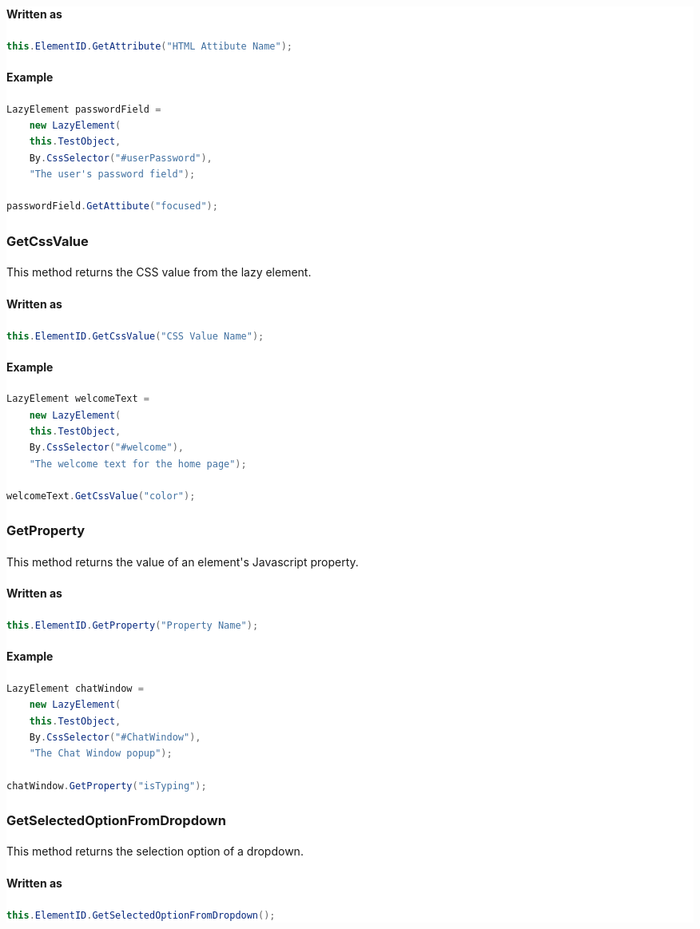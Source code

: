 #### Written as
```csharp
this.ElementID.GetAttribute("HTML Attibute Name");
```

#### Example
```csharp
LazyElement passwordField = 
    new LazyElement(
    this.TestObject,
    By.CssSelector("#userPassword"),
    "The user's password field");

passwordField.GetAttibute("focused");
```
### GetCssValue
This method returns the CSS value from the lazy element.
#### Written as
```csharp
this.ElementID.GetCssValue("CSS Value Name");
```

#### Example
```csharp
LazyElement welcomeText = 
    new LazyElement(
    this.TestObject,
    By.CssSelector("#welcome"),
    "The welcome text for the home page");

welcomeText.GetCssValue("color");
```
### GetProperty
This method returns the value of an element's Javascript property.
#### Written as
```csharp
this.ElementID.GetProperty("Property Name");
```

#### Example
```csharp
LazyElement chatWindow =
    new LazyElement(
    this.TestObject,
    By.CssSelector("#ChatWindow"),
    "The Chat Window popup");

chatWindow.GetProperty("isTyping");
```
### GetSelectedOptionFromDropdown
This method returns the selection option of a dropdown.
#### Written as
```csharp
this.ElementID.GetSelectedOptionFromDropdown();
```
